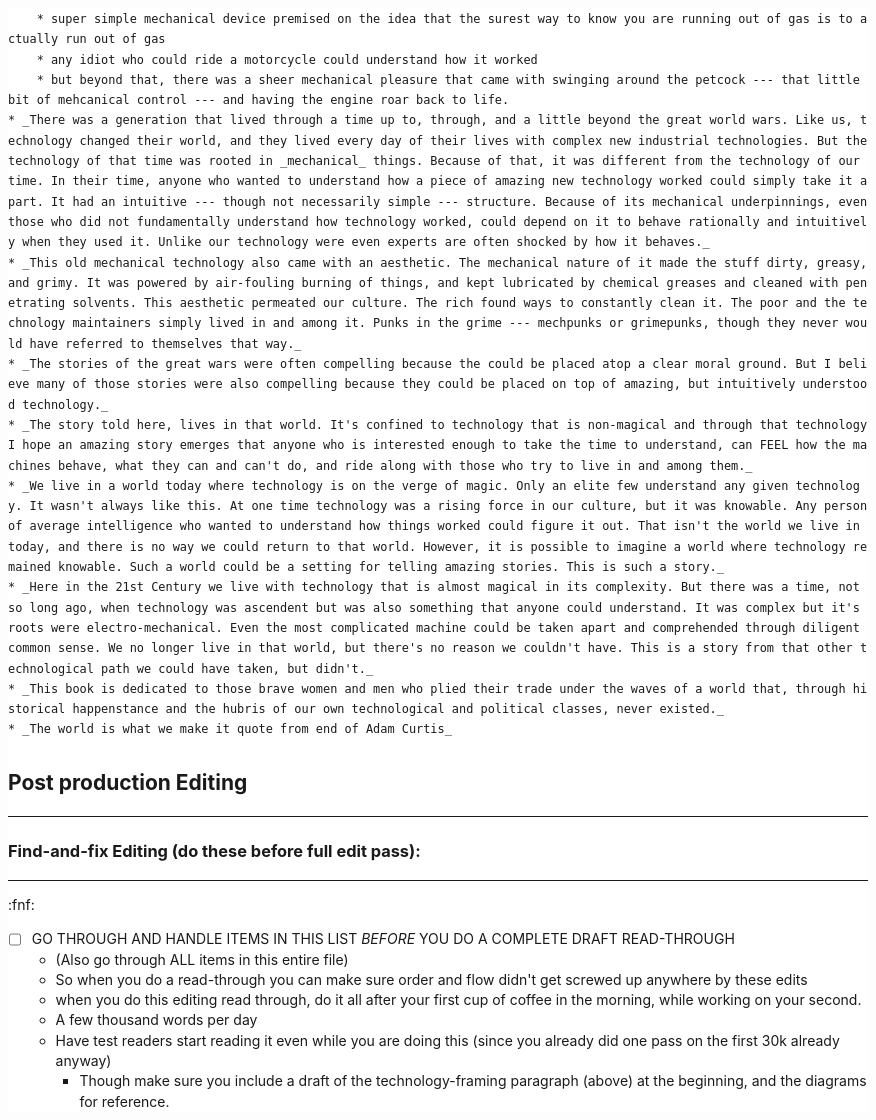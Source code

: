 		* super simple mechanical device premised on the idea that the surest way to know you are running out of gas is to actually run out of gas
		* any idiot who could ride a motorcycle could understand how it worked
		* but beyond that, there was a sheer mechanical pleasure that came with swinging around the petcock --- that little bit of mehcanical control --- and having the engine roar back to life.
	* _There was a generation that lived through a time up to, through, and a little beyond the great world wars. Like us, technology changed their world, and they lived every day of their lives with complex new industrial technologies. But the technology of that time was rooted in _mechanical_ things. Because of that, it was different from the technology of our time. In their time, anyone who wanted to understand how a piece of amazing new technology worked could simply take it apart. It had an intuitive --- though not necessarily simple --- structure. Because of its mechanical underpinnings, even those who did not fundamentally understand how technology worked, could depend on it to behave rationally and intuitively when they used it. Unlike our technology were even experts are often shocked by how it behaves._
	* _This old mechanical technology also came with an aesthetic. The mechanical nature of it made the stuff dirty, greasy, and grimy. It was powered by air-fouling burning of things, and kept lubricated by chemical greases and cleaned with penetrating solvents. This aesthetic permeated our culture. The rich found ways to constantly clean it. The poor and the technology maintainers simply lived in and among it. Punks in the grime --- mechpunks or grimepunks, though they never would have referred to themselves that way._
	* _The stories of the great wars were often compelling because the could be placed atop a clear moral ground. But I believe many of those stories were also compelling because they could be placed on top of amazing, but intuitively understood technology._ 
	* _The story told here, lives in that world. It's confined to technology that is non-magical and through that technology I hope an amazing story emerges that anyone who is interested enough to take the time to understand, can FEEL how the machines behave, what they can and can't do, and ride along with those who try to live in and among them._
	* _We live in a world today where technology is on the verge of magic. Only an elite few understand any given technology. It wasn't always like this. At one time technology was a rising force in our culture, but it was knowable. Any person of average intelligence who wanted to understand how things worked could figure it out. That isn't the world we live in today, and there is no way we could return to that world. However, it is possible to imagine a world where technology remained knowable. Such a world could be a setting for telling amazing stories. This is such a story._
	* _Here in the 21st Century we live with technology that is almost magical in its complexity. But there was a time, not so long ago, when technology was ascendent but was also something that anyone could understand. It was complex but it's roots were electro-mechanical. Even the most complicated machine could be taken apart and comprehended through diligent common sense. We no longer live in that world, but there's no reason we couldn't have. This is a story from that other technological path we could have taken, but didn't._
	* _This book is dedicated to those brave women and men who plied their trade under the waves of a world that, through historical happenstance and the hubris of our own technological and political classes, never existed._
	* _The world is what we make it quote from end of Adam Curtis_


## Post production Editing
--------------------------------------------------------------------------------


### Find-and-fix Editing (do these before full edit pass):
-------------------------------------------------
:fnf:
* [ ] GO THROUGH AND HANDLE ITEMS IN THIS LIST _BEFORE_ YOU DO A COMPLETE DRAFT READ-THROUGH
	* (Also go through ALL items in this entire file)
	* So when you do a read-through you can make sure order and flow didn't get screwed up anywhere by these edits
	* when you do this editing read through, do it all after your first cup of coffee in the morning, while working on your second.
	* A few thousand words per day
	* Have test readers start reading it even while you are doing this (since you already did one pass on the first 30k already anyway)
		* Though make sure you include a draft of the technology-framing paragraph (above) at the beginning, and the diagrams for reference.